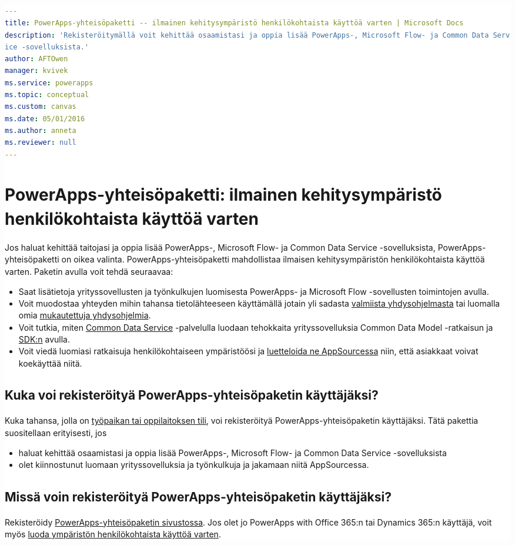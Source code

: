 ```yaml
---
title: PowerApps-yhteisöpaketti -- ilmainen kehitysympäristö henkilökohtaista käyttöä varten | Microsoft Docs
description: 'Rekisteröitymällä voit kehittää osaamistasi ja oppia lisää PowerApps-, Microsoft Flow- ja Common Data Service -sovelluksista.'
author: AFTOwen
manager: kvivek
ms.service: powerapps
ms.topic: conceptual
ms.custom: canvas
ms.date: 05/01/2016
ms.author: anneta
ms.reviewer: null
---
```

# <a name="powerapps-community-plan-a-free-development-environment-for-individual-use"></a>PowerApps-yhteisöpaketti: ilmainen kehitysympäristö henkilökohtaista käyttöä varten
Jos haluat kehittää taitojasi ja oppia lisää PowerApps-, Microsoft Flow- ja Common Data Service -sovelluksista, PowerApps-yhteisöpaketti on oikea valinta. PowerApps-yhteisöpaketti mahdollistaa ilmaisen kehitysympäristön henkilökohtaista käyttöä varten. Paketin avulla voit tehdä seuraavaa:

* Saat lisätietoja yrityssovellusten ja työnkulkujen luomisesta PowerApps- ja Microsoft Flow -sovellusten toimintojen avulla.
* Voit muodostaa yhteyden mihin tahansa tietolähteeseen käyttämällä jotain yli sadasta [valmiista yhdysohjelmasta](./canvas-apps/connections-list.md) tai luomalla omia [mukautettuja yhdysohjelmia](./canvas-apps/register-custom-api.md).
* Voit tutkia, miten [Common Data Service](https://docs.microsoft.com/common-data-service/entity-reference/introduction) -palvelulla luodaan tehokkaita yrityssovelluksia Common Data Model -ratkaisun ja [SDK:n](https://aka.ms/eek20s) avulla.
* Voit viedä luomiasi ratkaisuja henkilökohtaiseen ympäristöösi ja [luetteloida ne AppSourcessa](./canvas-apps/dev-appsource-test-drive.md) niin, että asiakkaat voivat koekäyttää niitä.

## <a name="who-can-sign-up-for-the-powerapps-community-plan"></a>Kuka voi rekisteröityä PowerApps-yhteisöpaketin käyttäjäksi?
Kuka tahansa, jolla on [työpaikan tai oppilaitoksen tili](signup-for-powerapps.md#faq), voi rekisteröityä PowerApps-yhteisöpaketin käyttäjäksi. Tätä pakettia suositellaan erityisesti, jos

* haluat kehittää osaamistasi ja oppia lisää PowerApps-, Microsoft Flow- ja Common Data Service -sovelluksista
* olet kiinnostunut luomaan yrityssovelluksia ja työnkulkuja ja jakamaan niitä AppSourcessa.

## <a name="where-can-i-sign-up-for-the-powerapps-community-plan"></a>Missä voin rekisteröityä PowerApps-yhteisöpaketin käyttäjäksi?
Rekisteröidy [PowerApps-yhteisöpaketin sivustossa](https://powerapps.microsoft.com/communityplan). Jos olet jo PowerApps with Office 365:n tai Dynamics 365:n käyttäjä, voit myös [luoda ympäristön henkilökohtaista käyttöä varten](https://web.powerapps.com/community/signup).
